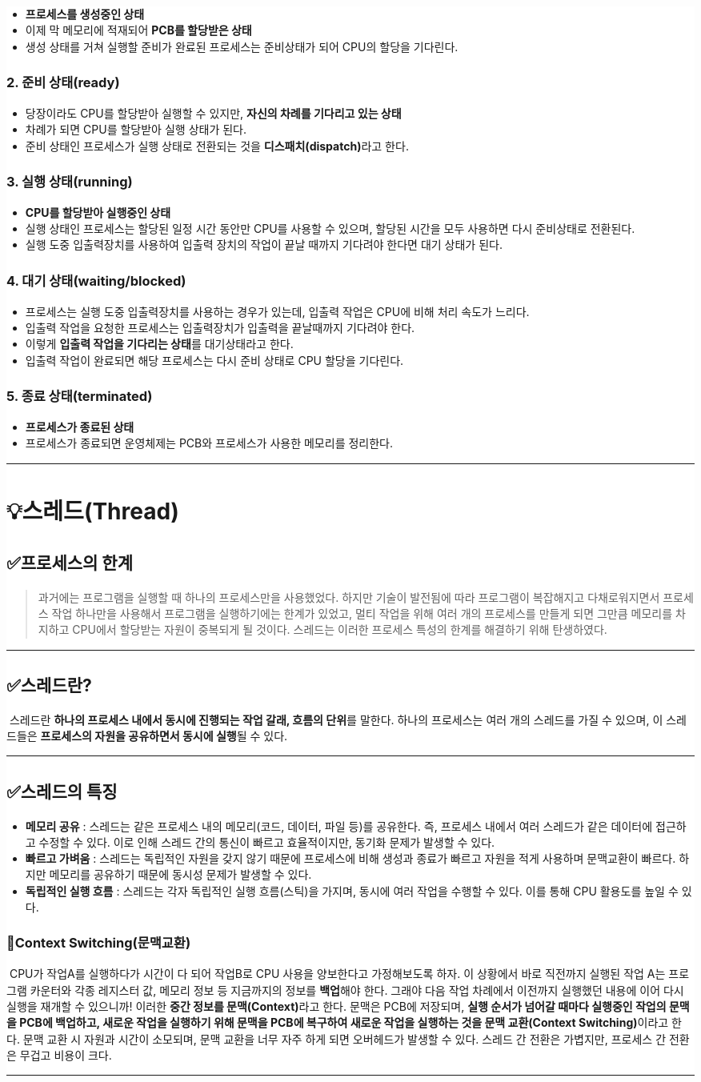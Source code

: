 <ul>
<li><strong>프로세스를 생성중인 상태</strong></li>
<li>이제 막 메모리에 적재되어 <strong>PCB를 할당받은 상태</strong></li>
<li>생성 상태를 거쳐 실행할 준비가 완료된 프로세스는 준비상태가 되어 CPU의 할당을 기다린다.</li>
</ul>
<h3 id="2-준비-상태ready">2. 준비 상태(ready)</h3>
<ul>
<li>당장이라도 CPU를 할당받아 실행할 수 있지만, <strong>자신의 차례를 기다리고 있는 상태</strong></li>
<li>차례가 되면 CPU를 할당받아 실행 상태가 된다.</li>
<li>준비 상태인 프로세스가 실행 상태로 전환되는 것을 <strong>디스패치(dispatch)</strong>라고 한다.</li>
</ul>
<h3 id="3-실행-상태running">3. 실행 상태(running)</h3>
<ul>
<li><strong>CPU를 할당받아 실행중인 상태</strong></li>
<li>실행 상태인 프로세스는 할당된 일정 시간 동안만 CPU를 사용할 수 있으며, 할당된 시간을 모두 사용하면 다시 준비상태로 전환된다.</li>
<li>실행 도중 입출력장치를 사용하여 입출력 장치의 작업이 끝날 때까지 기다려야 한다면 대기 상태가 된다.</li>
</ul>
<h3 id="4-대기-상태waitingblocked">4. 대기 상태(waiting/blocked)</h3>
<ul>
<li>프로세스는 실행 도중 입출력장치를 사용하는 경우가 있는데, 입출력 작업은 CPU에 비해 처리 속도가 느리다.</li>
<li>입출력 작업을 요청한 프로세스는 입출력장치가 입출력을 끝날때까지 기다려야 한다.</li>
<li>이렇게 <strong>입출력 작업을 기다리는 상태</strong>를 대기상태라고 한다.</li>
<li>입출력 작업이 완료되면 해당 프로세스는 다시 준비 상태로 CPU 할당을 기다린다.</li>
</ul>
<h3 id="5-종료-상태terminated">5. 종료 상태(terminated)</h3>
<ul>
<li><strong>프로세스가 종료된 상태</strong></li>
<li>프로세스가 종료되면 운영체제는 PCB와 프로세스가 사용한 메모리를 정리한다.</li>
</ul>
<hr />
<h1 id="💡스레드thread">💡스레드(Thread)</h1>
<h2 id="✅프로세스의-한계">✅프로세스의 한계</h2>
<blockquote>
<p>과거에는 프로그램을 실행할 때 하나의 프로세스만을 사용했었다. 하지만 기술이 발전됨에 따라 프로그램이 복잡해지고 다채로워지면서 프로세스 작업 하나만을 사용해서 프로그램을 실행하기에는 한계가 있었고, 멀티 작업을 위해 여러 개의 프로세스를 만들게 되면 그만큼 메모리를 차지하고 CPU에서 할당받는 자원이 중복되게 될 것이다. 스레드는 이러한 프로세스 특성의 한계를 해결하기 위해 탄생하였다.</p>
</blockquote>
<hr />
<h2 id="✅스레드란">✅스레드란?</h2>
<p><img alt="" src="https://velog.velcdn.com/images/dev_ssj/post/1557a993-e1c0-4b38-b5df-0e31e132386a/image.png" />
스레드란 <strong>하나의 프로세스 내에서 동시에 진행되는 작업 갈래, 흐름의 단위</strong>를 말한다. 하나의 프로세스는 여러 개의 스레드를 가질 수 있으며, 이 스레드들은 <strong>프로세스의 자원을 공유하면서 동시에 실행</strong>될 수 있다.</p>
<hr />
<h2 id="✅스레드의-특징">✅스레드의 특징</h2>
<ul>
<li><strong>메모리 공유</strong> : 스레드는 같은 프로세스 내의 메모리(코드, 데이터, 파일 등)를 공유한다. 즉, 프로세스 내에서 여러 스레드가 같은 데이터에 접근하고 수정할 수 있다. 이로 인해 스레드 간의 통신이 빠르고 효율적이지만, 동기화 문제가 발생할 수 있다.</li>
<li><strong>빠르고 가벼움</strong> : 스레드는 독립적인 자원을 갖지 않기 때문에 프로세스에 비해 생성과 종료가 빠르고 자원을 적게 사용하며 문맥교환이 빠르다. 하지만 메모리를 공유하기 때문에 동시성 문제가 발생할 수 있다.</li>
<li><strong>독립적인 실행 흐름</strong> : 스레드는 각자 독립적인 실행 흐름(스틱)을 가지며, 동시에 여러 작업을 수행할 수 있다. 이를 통해 CPU 활용도를 높일 수 있다.</li>
</ul>
<h3 id="📌context-switching문맥교환">📌<strong>Context Switching(문맥교환)</strong></h3>
<p><img alt="" src="https://velog.velcdn.com/images/dev_ssj/post/5ae0daee-06e8-486b-904b-dc859a8b35bd/image.png" />
CPU가 작업A를 실행하다가 시간이 다 되어 작업B로 CPU 사용을 양보한다고 가정해보도록 하자.
이 상황에서 바로 직전까지 실행된 작업 A는 프로그램 카운터와 각종 레지스터 값, 메모리 정보 등 지금까지의 정보를 <strong>백업</strong>해야 한다. 그래야 다음 작업 차례에서 이전까지 실행했던 내용에 이어 다시 실행을 재개할 수 있으니까! 이러한 <strong>중간 정보를 문맥(Context)</strong>라고 한다.
문맥은 PCB에 저장되며, <strong>실행 순서가 넘어갈 때마다 실행중인 작업의 문맥을 PCB에 백업하고, 새로운 작업을 실행하기 위해 문맥을 PCB에 복구하여 새로운 작업을 실행하는 것을 문맥 교환(Context Switching)</strong>이라고 한다.
문맥 교환 시 자원과 시간이 소모되며, 문맥 교환을 너무 자주 하게 되면 오버헤드가 발생할 수 있다.
스레드 간 전환은 가볍지만, 프로세스 간 전환은 무겁고 비용이 크다.</p>
<hr />